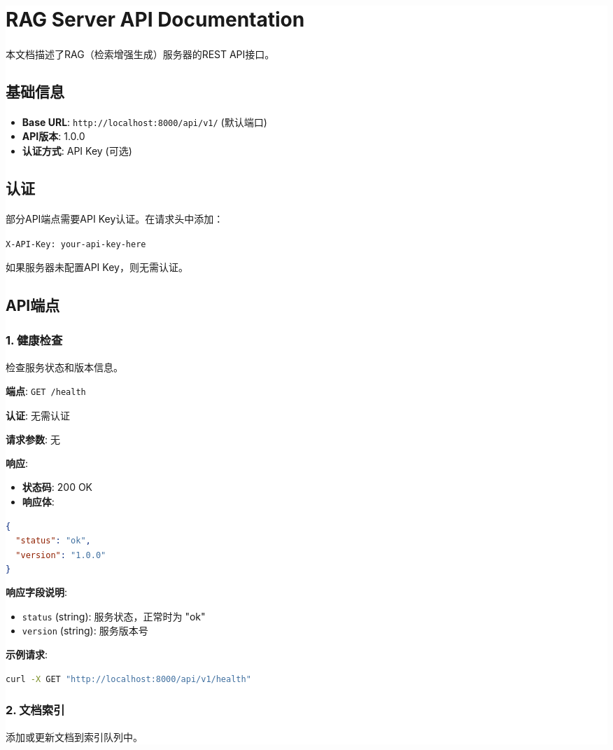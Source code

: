 # RAG Server API Documentation

本文档描述了RAG（检索增强生成）服务器的REST API接口。

## 基础信息

- **Base URL**: `http://localhost:8000/api/v1/` (默认端口)
- **API版本**: 1.0.0
- **认证方式**: API Key (可选)

## 认证

部分API端点需要API Key认证。在请求头中添加：

```
X-API-Key: your-api-key-here
```

如果服务器未配置API Key，则无需认证。

## API端点

### 1. 健康检查

检查服务状态和版本信息。

**端点**: `GET /health`

**认证**: 无需认证

**请求参数**: 无

**响应**:
- **状态码**: 200 OK
- **响应体**:
```json
{
  "status": "ok",
  "version": "1.0.0"
}
```

**响应字段说明**:
- `status` (string): 服务状态，正常时为 "ok"
- `version` (string): 服务版本号

**示例请求**:
```bash
curl -X GET "http://localhost:8000/api/v1/health"
```

### 2. 文档索引

添加或更新文档到索引队列中。
